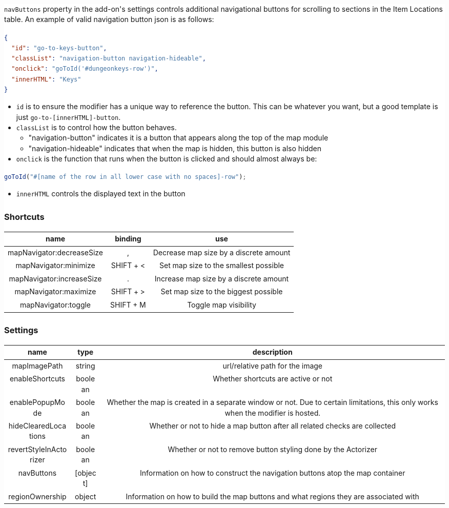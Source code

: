 `navButtons` property in the add-on's settings controls additional navigational buttons for scrolling to sections in the Item Locations table. An example of valid navigation button json is as follows:

```json
{
  "id": "go-to-keys-button",
  "classList": "navigation-button navigation-hideable",
  "onclick": "goToId('#dungeonkeys-row')",
  "innerHTML": "Keys"
}
```

- `id` is to ensure the modifier has a unique way to reference the button. This can be whatever you want, but a good template is just `go-to-[innerHTML]-button`.
- `classList` is to control how the button behaves.
  - "navigation-button" indicates it is a button that appears along the top of the map module
  - "navigation-hideable" indicates that when the map is hidden, this button is also hidden
- `onclick` is the function that runs when the button is clicked and should almost always be:

```js
goToId("#[name of the row in all lower case with no spaces]-row");
```

- `innerHTML` controls the displayed text in the button

### Shortcuts

|           name            |  binding  |                  use                   |
| :-----------------------: | :-------: | :------------------------------------: |
| mapNavigator:decreaseSize |     ,     | Decrease map size by a discrete amount |
|   mapNavigator:minimize   | SHIFT + < | Set map size to the smallest possible  |
| mapNavigator:increaseSize |     .     | Increase map size by a discrete amount |
|   mapNavigator:maximize   | SHIFT + > |  Set map size to the biggest possible  |
|    mapNavigator:toggle    | SHIFT + M |         Toggle map visibility          |

### Settings

|          name          |   type   |                                                           description                                                            |
| :--------------------: | :------: | :------------------------------------------------------------------------------------------------------------------------------: |
|      mapImagePath      |  string  |                                                 url/relative path for the image                                                  |
|    enableShortcuts     | boolean  |                                               Whether shortcuts are active or not                                                |
|    enablePopupMode     | boolean  | Whether the map is created in a separate window or not. Due to certain limitations, this only works when the modifier is hosted. |
|  hideClearedLocations  | boolean  |                            Whether or not to hide a map button after all related checks are collected                            |
| revertStyleInActorizer | boolean  |                                  Whether or not to remove button styling done by the Actorizer                                   |
|       navButtons       | [object] |                          Information on how to construct the navigation buttons atop the map container                           |
|    regionOwnership     |  object  |                      Information on how to build the map buttons and what regions they are associated with                       |
